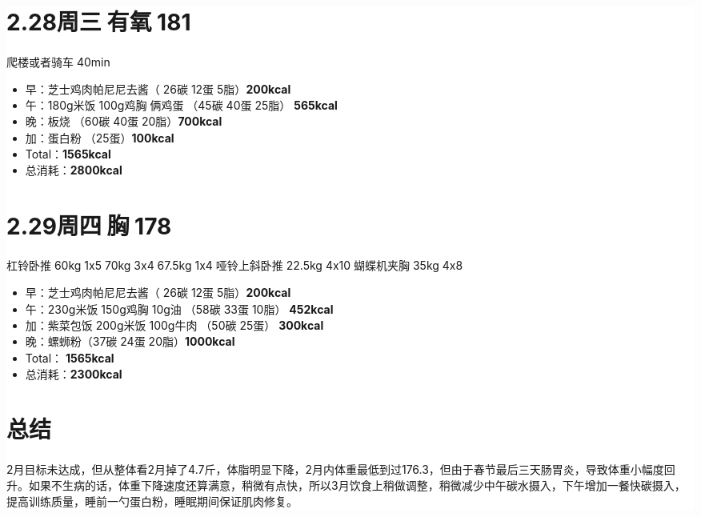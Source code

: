 # 2.28周三 有氧 181
爬楼或者骑车 40min
- 早：芝士鸡肉帕尼尼去酱（ 26碳 12蛋 5脂）**200kcal**
- 午：180g米饭 100g鸡胸 俩鸡蛋 （45碳 40蛋 25脂） **565kcal**
- 晚：板烧 （60碳 40蛋 20脂）**700kcal**
- 加：蛋白粉 （25蛋）**100kcal**
- Total：**1565kcal**
- 总消耗：**2800kcal**

# 2.29周四 胸 178
杠铃卧推 60kg 1x5 70kg 3x4 67.5kg 1x4
哑铃上斜卧推 22.5kg 4x10
蝴蝶机夹胸 35kg 4x8
- 早：芝士鸡肉帕尼尼去酱（ 26碳 12蛋 5脂）**200kcal**
- 午：230g米饭 150g鸡胸 10g油 （58碳 33蛋 10脂） **452kcal**
- 加：紫菜包饭 200g米饭 100g牛肉 （50碳 25蛋） **300kcal**
- 晚：螺蛳粉（37碳 24蛋 20脂）**1000kcal**
- Total： **1565kcal**
- 总消耗：**2300kcal**

# 总结
2月目标未达成，但从整体看2月掉了4.7斤，体脂明显下降，2月内体重最低到过176.3，但由于春节最后三天肠胃炎，导致体重小幅度回升。如果不生病的话，体重下降速度还算满意，稍微有点快，所以3月饮食上稍做调整，稍微减少中午碳水摄入，下午增加一餐快碳摄入，提高训练质量，睡前一勺蛋白粉，睡眠期间保证肌肉修复。
